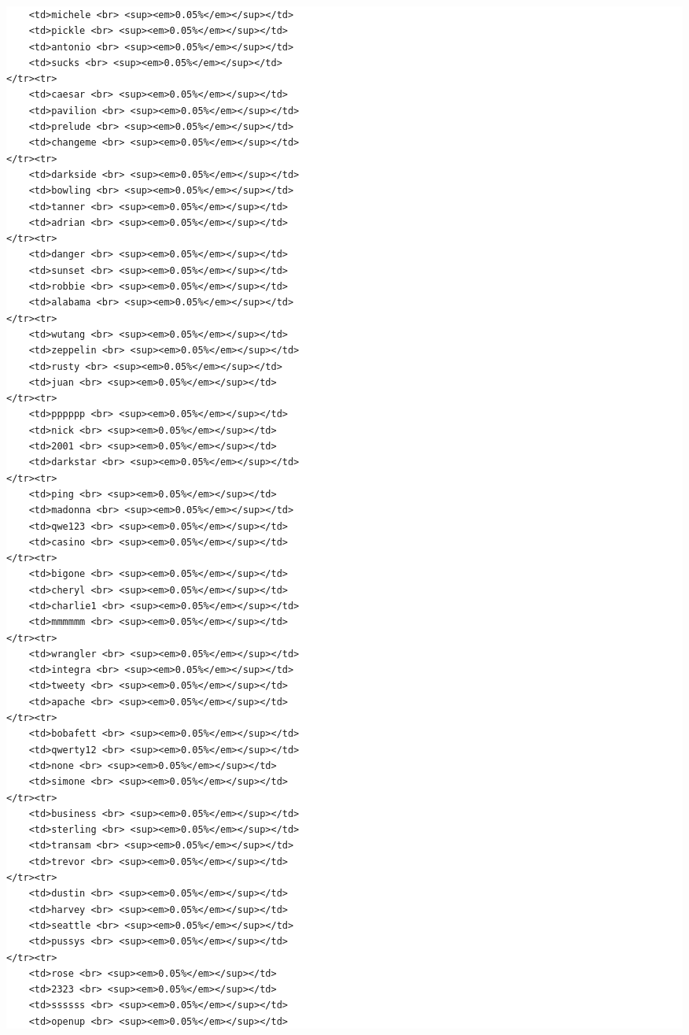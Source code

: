         <td>michele <br> <sup><em>0.05%</em></sup></td>
        <td>pickle <br> <sup><em>0.05%</em></sup></td>
        <td>antonio <br> <sup><em>0.05%</em></sup></td>
        <td>sucks <br> <sup><em>0.05%</em></sup></td>
    </tr><tr>
        <td>caesar <br> <sup><em>0.05%</em></sup></td>
        <td>pavilion <br> <sup><em>0.05%</em></sup></td>
        <td>prelude <br> <sup><em>0.05%</em></sup></td>
        <td>changeme <br> <sup><em>0.05%</em></sup></td>
    </tr><tr>
        <td>darkside <br> <sup><em>0.05%</em></sup></td>
        <td>bowling <br> <sup><em>0.05%</em></sup></td>
        <td>tanner <br> <sup><em>0.05%</em></sup></td>
        <td>adrian <br> <sup><em>0.05%</em></sup></td>
    </tr><tr>
        <td>danger <br> <sup><em>0.05%</em></sup></td>
        <td>sunset <br> <sup><em>0.05%</em></sup></td>
        <td>robbie <br> <sup><em>0.05%</em></sup></td>
        <td>alabama <br> <sup><em>0.05%</em></sup></td>
    </tr><tr>
        <td>wutang <br> <sup><em>0.05%</em></sup></td>
        <td>zeppelin <br> <sup><em>0.05%</em></sup></td>
        <td>rusty <br> <sup><em>0.05%</em></sup></td>
        <td>juan <br> <sup><em>0.05%</em></sup></td>
    </tr><tr>
        <td>pppppp <br> <sup><em>0.05%</em></sup></td>
        <td>nick <br> <sup><em>0.05%</em></sup></td>
        <td>2001 <br> <sup><em>0.05%</em></sup></td>
        <td>darkstar <br> <sup><em>0.05%</em></sup></td>
    </tr><tr>
        <td>ping <br> <sup><em>0.05%</em></sup></td>
        <td>madonna <br> <sup><em>0.05%</em></sup></td>
        <td>qwe123 <br> <sup><em>0.05%</em></sup></td>
        <td>casino <br> <sup><em>0.05%</em></sup></td>
    </tr><tr>
        <td>bigone <br> <sup><em>0.05%</em></sup></td>
        <td>cheryl <br> <sup><em>0.05%</em></sup></td>
        <td>charlie1 <br> <sup><em>0.05%</em></sup></td>
        <td>mmmmmm <br> <sup><em>0.05%</em></sup></td>
    </tr><tr>
        <td>wrangler <br> <sup><em>0.05%</em></sup></td>
        <td>integra <br> <sup><em>0.05%</em></sup></td>
        <td>tweety <br> <sup><em>0.05%</em></sup></td>
        <td>apache <br> <sup><em>0.05%</em></sup></td>
    </tr><tr>
        <td>bobafett <br> <sup><em>0.05%</em></sup></td>
        <td>qwerty12 <br> <sup><em>0.05%</em></sup></td>
        <td>none <br> <sup><em>0.05%</em></sup></td>
        <td>simone <br> <sup><em>0.05%</em></sup></td>
    </tr><tr>
        <td>business <br> <sup><em>0.05%</em></sup></td>
        <td>sterling <br> <sup><em>0.05%</em></sup></td>
        <td>transam <br> <sup><em>0.05%</em></sup></td>
        <td>trevor <br> <sup><em>0.05%</em></sup></td>
    </tr><tr>
        <td>dustin <br> <sup><em>0.05%</em></sup></td>
        <td>harvey <br> <sup><em>0.05%</em></sup></td>
        <td>seattle <br> <sup><em>0.05%</em></sup></td>
        <td>pussys <br> <sup><em>0.05%</em></sup></td>
    </tr><tr>
        <td>rose <br> <sup><em>0.05%</em></sup></td>
        <td>2323 <br> <sup><em>0.05%</em></sup></td>
        <td>ssssss <br> <sup><em>0.05%</em></sup></td>
        <td>openup <br> <sup><em>0.05%</em></sup></td>